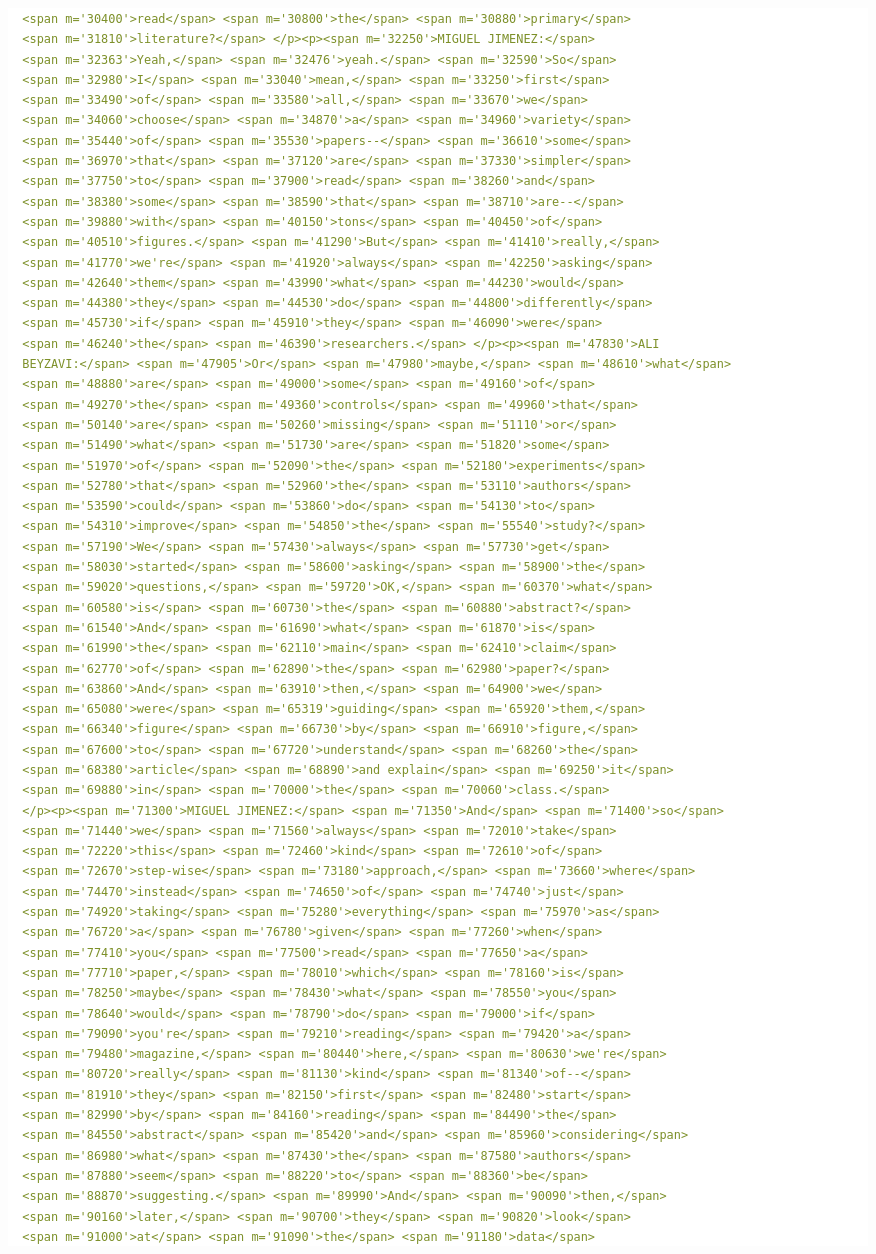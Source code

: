 ```yaml
  <span m='30400'>read</span> <span m='30800'>the</span> <span m='30880'>primary</span>
  <span m='31810'>literature?</span> </p><p><span m='32250'>MIGUEL JIMENEZ:</span>
  <span m='32363'>Yeah,</span> <span m='32476'>yeah.</span> <span m='32590'>So</span>
  <span m='32980'>I</span> <span m='33040'>mean,</span> <span m='33250'>first</span>
  <span m='33490'>of</span> <span m='33580'>all,</span> <span m='33670'>we</span>
  <span m='34060'>choose</span> <span m='34870'>a</span> <span m='34960'>variety</span>
  <span m='35440'>of</span> <span m='35530'>papers--</span> <span m='36610'>some</span>
  <span m='36970'>that</span> <span m='37120'>are</span> <span m='37330'>simpler</span>
  <span m='37750'>to</span> <span m='37900'>read</span> <span m='38260'>and</span>
  <span m='38380'>some</span> <span m='38590'>that</span> <span m='38710'>are--</span>
  <span m='39880'>with</span> <span m='40150'>tons</span> <span m='40450'>of</span>
  <span m='40510'>figures.</span> <span m='41290'>But</span> <span m='41410'>really,</span>
  <span m='41770'>we're</span> <span m='41920'>always</span> <span m='42250'>asking</span>
  <span m='42640'>them</span> <span m='43990'>what</span> <span m='44230'>would</span>
  <span m='44380'>they</span> <span m='44530'>do</span> <span m='44800'>differently</span>
  <span m='45730'>if</span> <span m='45910'>they</span> <span m='46090'>were</span>
  <span m='46240'>the</span> <span m='46390'>researchers.</span> </p><p><span m='47830'>ALI
  BEYZAVI:</span> <span m='47905'>Or</span> <span m='47980'>maybe,</span> <span m='48610'>what</span>
  <span m='48880'>are</span> <span m='49000'>some</span> <span m='49160'>of</span>
  <span m='49270'>the</span> <span m='49360'>controls</span> <span m='49960'>that</span>
  <span m='50140'>are</span> <span m='50260'>missing</span> <span m='51110'>or</span>
  <span m='51490'>what</span> <span m='51730'>are</span> <span m='51820'>some</span>
  <span m='51970'>of</span> <span m='52090'>the</span> <span m='52180'>experiments</span>
  <span m='52780'>that</span> <span m='52960'>the</span> <span m='53110'>authors</span>
  <span m='53590'>could</span> <span m='53860'>do</span> <span m='54130'>to</span>
  <span m='54310'>improve</span> <span m='54850'>the</span> <span m='55540'>study?</span>
  <span m='57190'>We</span> <span m='57430'>always</span> <span m='57730'>get</span>
  <span m='58030'>started</span> <span m='58600'>asking</span> <span m='58900'>the</span>
  <span m='59020'>questions,</span> <span m='59720'>OK,</span> <span m='60370'>what</span>
  <span m='60580'>is</span> <span m='60730'>the</span> <span m='60880'>abstract?</span>
  <span m='61540'>And</span> <span m='61690'>what</span> <span m='61870'>is</span>
  <span m='61990'>the</span> <span m='62110'>main</span> <span m='62410'>claim</span>
  <span m='62770'>of</span> <span m='62890'>the</span> <span m='62980'>paper?</span>
  <span m='63860'>And</span> <span m='63910'>then,</span> <span m='64900'>we</span>
  <span m='65080'>were</span> <span m='65319'>guiding</span> <span m='65920'>them,</span>
  <span m='66340'>figure</span> <span m='66730'>by</span> <span m='66910'>figure,</span>
  <span m='67600'>to</span> <span m='67720'>understand</span> <span m='68260'>the</span>
  <span m='68380'>article</span> <span m='68890'>and explain</span> <span m='69250'>it</span>
  <span m='69880'>in</span> <span m='70000'>the</span> <span m='70060'>class.</span>
  </p><p><span m='71300'>MIGUEL JIMENEZ:</span> <span m='71350'>And</span> <span m='71400'>so</span>
  <span m='71440'>we</span> <span m='71560'>always</span> <span m='72010'>take</span>
  <span m='72220'>this</span> <span m='72460'>kind</span> <span m='72610'>of</span>
  <span m='72670'>step-wise</span> <span m='73180'>approach,</span> <span m='73660'>where</span>
  <span m='74470'>instead</span> <span m='74650'>of</span> <span m='74740'>just</span>
  <span m='74920'>taking</span> <span m='75280'>everything</span> <span m='75970'>as</span>
  <span m='76720'>a</span> <span m='76780'>given</span> <span m='77260'>when</span>
  <span m='77410'>you</span> <span m='77500'>read</span> <span m='77650'>a</span>
  <span m='77710'>paper,</span> <span m='78010'>which</span> <span m='78160'>is</span>
  <span m='78250'>maybe</span> <span m='78430'>what</span> <span m='78550'>you</span>
  <span m='78640'>would</span> <span m='78790'>do</span> <span m='79000'>if</span>
  <span m='79090'>you're</span> <span m='79210'>reading</span> <span m='79420'>a</span>
  <span m='79480'>magazine,</span> <span m='80440'>here,</span> <span m='80630'>we're</span>
  <span m='80720'>really</span> <span m='81130'>kind</span> <span m='81340'>of--</span>
  <span m='81910'>they</span> <span m='82150'>first</span> <span m='82480'>start</span>
  <span m='82990'>by</span> <span m='84160'>reading</span> <span m='84490'>the</span>
  <span m='84550'>abstract</span> <span m='85420'>and</span> <span m='85960'>considering</span>
  <span m='86980'>what</span> <span m='87430'>the</span> <span m='87580'>authors</span>
  <span m='87880'>seem</span> <span m='88220'>to</span> <span m='88360'>be</span>
  <span m='88870'>suggesting.</span> <span m='89990'>And</span> <span m='90090'>then,</span>
  <span m='90160'>later,</span> <span m='90700'>they</span> <span m='90820'>look</span>
  <span m='91000'>at</span> <span m='91090'>the</span> <span m='91180'>data</span>
```